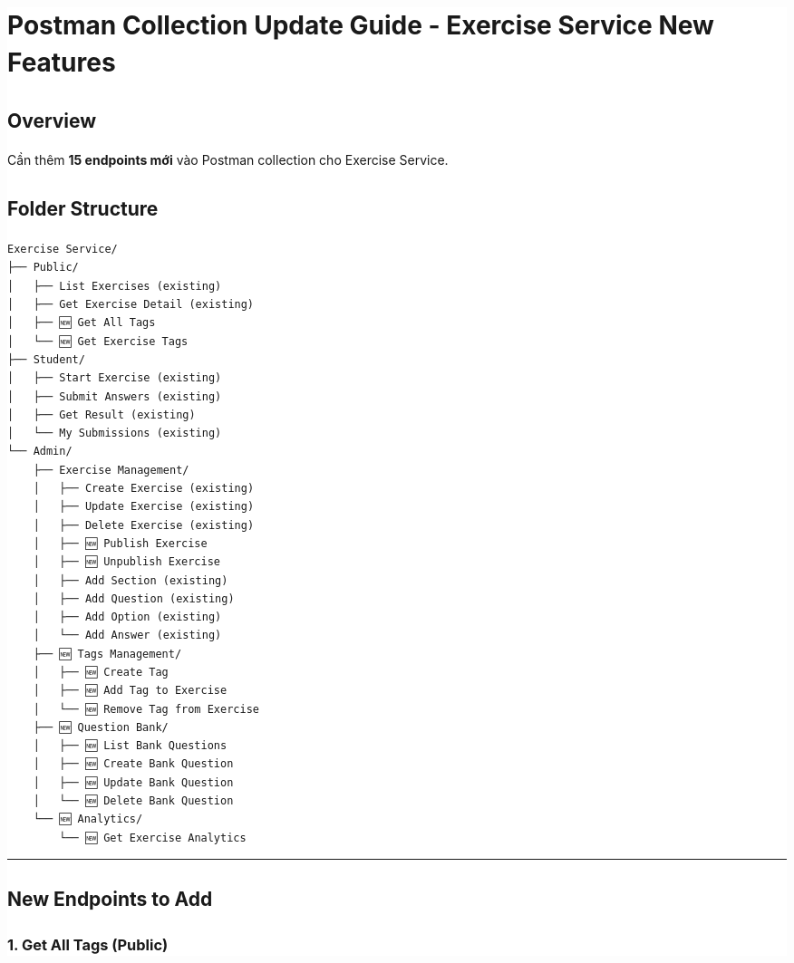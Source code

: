 # Postman Collection Update Guide - Exercise Service New Features

## Overview
Cần thêm **15 endpoints mới** vào Postman collection cho Exercise Service.

## Folder Structure

```
Exercise Service/
├── Public/
│   ├── List Exercises (existing)
│   ├── Get Exercise Detail (existing)
│   ├── 🆕 Get All Tags
│   └── 🆕 Get Exercise Tags
├── Student/
│   ├── Start Exercise (existing)
│   ├── Submit Answers (existing)
│   ├── Get Result (existing)
│   └── My Submissions (existing)
└── Admin/
    ├── Exercise Management/
    │   ├── Create Exercise (existing)
    │   ├── Update Exercise (existing)
    │   ├── Delete Exercise (existing)
    │   ├── 🆕 Publish Exercise
    │   ├── 🆕 Unpublish Exercise
    │   ├── Add Section (existing)
    │   ├── Add Question (existing)
    │   ├── Add Option (existing)
    │   └── Add Answer (existing)
    ├── 🆕 Tags Management/
    │   ├── 🆕 Create Tag
    │   ├── 🆕 Add Tag to Exercise
    │   └── 🆕 Remove Tag from Exercise
    ├── 🆕 Question Bank/
    │   ├── 🆕 List Bank Questions
    │   ├── 🆕 Create Bank Question
    │   ├── 🆕 Update Bank Question
    │   └── 🆕 Delete Bank Question
    └── 🆕 Analytics/
        └── 🆕 Get Exercise Analytics
```

---

## New Endpoints to Add

### 1. Get All Tags (Public)
